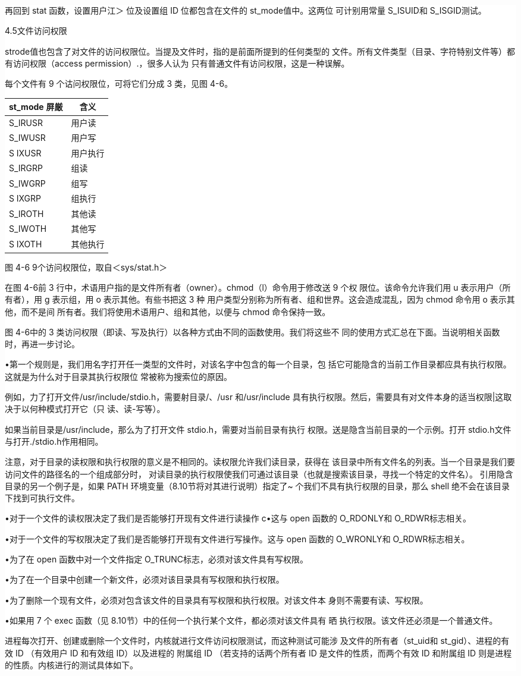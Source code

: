 再回到 stat 函数，设置用户江＞ 位及设置组 ID 位都包含在文件的 st_mode值中。这两位 可计别用常量 S_ISUID和 S_ISGID测试。


4.5文件访问权限

strode值也包含了对文件的访问权限位。当提及文件时，指的是前面所提到的任何类型的 文件。所有文件类型（目录、字符特别文件等）都有访问权限（access permission）.，很多人认为 只有普通文件有访问权限，这是一种误解。

每个文件有 9 个诂问权限位，可将它们分成 3 类，见图 4-6。

| st_mode 屏厳 | 含义     |
| ------------ | -------- |
| S_IRUSR      | 用户读   |
| S_IWUSR      | 用户写   |
| S IXUSR      | 用户执行 |
| S_IRGRP      | 组读     |
| S_IWGRP      | 组写     |
| S IXGRP      | 组执行   |
| S_IROTH      | 其他读   |
| S_IWOTH      | 其他写   |
| S IXOTH      | 其他执行 |

图 4-6 9个访问权限位，取自＜sys/stat.h＞

在图 4-6前 3 行中，术语用户指的是文件所有者（owner）。chmod（l）命令用于修改送 9 个权 限位。该命令允许我们用 u 表示用户（所有者），用 g 表示组，用 o 表示其他。有些书把这 3 种 用户类型分别称为所有者、组和世界。这会造成混乱，因为 chmod 命令用 o 表示其他，而不是间 所有者。我们将使用术语用户、组和其他，以便与 chmod 命令保持一致。

图 4-6中的 3 类访问权限（即读、写及执行）以各种方式由不同的函数使用。我们将这些不 同的使用方式汇总在下面。当说明相关函数时，再进一步讨论。

•第一个规则是，我们用名字打开任一类型的文件时，对该名字中包含的每一个目录，包 括它可能隐含的当前工作目录都应具有执行权限。这就是为什么对于目录其执行权限位 常被称为搜索位的原因。

例如，力了打开文件/usr/include/stdio.h，需要射目录/、/usr 和/usr/include 具有执行权限。然后，需要具有对文件本身的适当权限|这取决于以何种模式打开它（只 读、读-写等）。

如果当前目录是/usr/include，那么为了打开文件 stdio.h，需要对当前目录有执行 权限。送是隐含当前目录的一个示例。打开 stdio.h文件与打开./stdio.h作用相同。

注意，对于目录的读权限和执行权限的意义是不相同的。读权限允许我们读目录，获得在 该目录中所有文件名的列表。当一个目录是我们要访问文件的路径名的一个组成部分时， 对读目录的执行权限使我们可通过该目录（也就是搜索该目录，寻找一个特定的文件名）。 引用隐含目录的另一个例子是，如果 PATH 环境变量（8.10节将对其进行说明）指定了~ 个我们不具有执行权限的目录，那么 shell 绝不会在该目录下找到可执行文件。

•对于一个文件的读权限决定了我们是否能够打开现有文件进行读操作 c•这与 open 函数的 O_RDONLY和 O_RDWR标志相关。

•对于一个文件的写权限决定了我们是否能够打开现有文件进行写操作。这与 open 函数的 O_WRONLY和 O_RDWR标志相关。

•为了在 open 函数中对一个文件指定 O_TRUNC标志，必须对该文件具有写权限。

•为了在一个目录中创建一个新文件，必须对该目录具有写权限和执行权限。

•为了删除一个现有文件，必须对包含该文件的目录具有写权限和执行权限。对该文件本 身则不需要有读、写权限。

•如果用 7 个 exec 函数（见 8.10节）中的任何一个执行某个文件，都必须对该文件具有 晒    执行权限。该文件还必须是一个普通文件。

进程每次打开、创建或删除一个文件时，内核就进行文件访问权限测试，而这种测试可能涉 及文件的所有者（st_uid和 st_gid）、进程的有效 ID （有效用户 ID 和有效组 ID）以及进程的 附属组 ID （若支持的话两个所有者 ID 是文件的性质，而两个有效 ID 和附属组 ID 则是进程 的性质。内核进行的测试具体如下。
